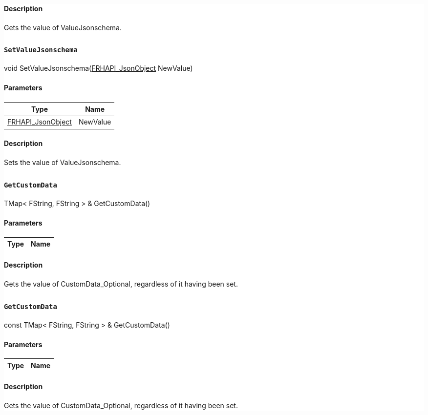 #### Description

Gets the value of ValueJsonschema.




### `SetValueJsonschema` <a id="structFRHAPI__SettingTypeVersion_1a633c27cecfa21ba5533ca498adb40eff"></a>

void SetValueJsonschema([FRHAPI_JsonObject](/unreal-plugins/all/structfrhapi__jsonobject/#structFRHAPI__JsonObject) NewValue)

#### Parameters

| Type | Name |
|------|------|
|[FRHAPI_JsonObject](/unreal-plugins/all/structfrhapi__jsonobject/#structFRHAPI__JsonObject)|NewValue|

#### Description

Sets the value of ValueJsonschema.




### `GetCustomData` <a id="structFRHAPI__SettingTypeVersion_1aabd97f56553b79db5d43b9ba57a6dd21"></a>

TMap< FString, FString > & GetCustomData()

#### Parameters

| Type | Name |
|------|------|

#### Description

Gets the value of CustomData_Optional, regardless of it having been set.




### `GetCustomData` <a id="structFRHAPI__SettingTypeVersion_1ab7247a5f9b2a329ed2b9667ec64cbaa2"></a>

const TMap< FString, FString > & GetCustomData()

#### Parameters

| Type | Name |
|------|------|

#### Description

Gets the value of CustomData_Optional, regardless of it having been set.



